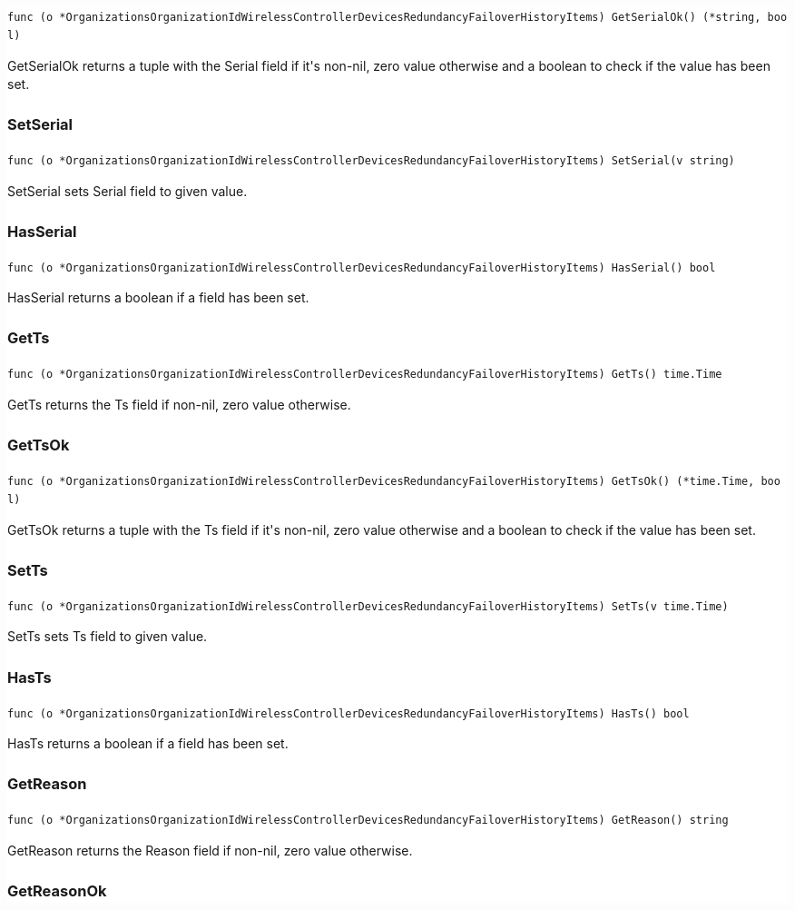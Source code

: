 `func (o *OrganizationsOrganizationIdWirelessControllerDevicesRedundancyFailoverHistoryItems) GetSerialOk() (*string, bool)`

GetSerialOk returns a tuple with the Serial field if it's non-nil, zero value otherwise
and a boolean to check if the value has been set.

### SetSerial

`func (o *OrganizationsOrganizationIdWirelessControllerDevicesRedundancyFailoverHistoryItems) SetSerial(v string)`

SetSerial sets Serial field to given value.

### HasSerial

`func (o *OrganizationsOrganizationIdWirelessControllerDevicesRedundancyFailoverHistoryItems) HasSerial() bool`

HasSerial returns a boolean if a field has been set.

### GetTs

`func (o *OrganizationsOrganizationIdWirelessControllerDevicesRedundancyFailoverHistoryItems) GetTs() time.Time`

GetTs returns the Ts field if non-nil, zero value otherwise.

### GetTsOk

`func (o *OrganizationsOrganizationIdWirelessControllerDevicesRedundancyFailoverHistoryItems) GetTsOk() (*time.Time, bool)`

GetTsOk returns a tuple with the Ts field if it's non-nil, zero value otherwise
and a boolean to check if the value has been set.

### SetTs

`func (o *OrganizationsOrganizationIdWirelessControllerDevicesRedundancyFailoverHistoryItems) SetTs(v time.Time)`

SetTs sets Ts field to given value.

### HasTs

`func (o *OrganizationsOrganizationIdWirelessControllerDevicesRedundancyFailoverHistoryItems) HasTs() bool`

HasTs returns a boolean if a field has been set.

### GetReason

`func (o *OrganizationsOrganizationIdWirelessControllerDevicesRedundancyFailoverHistoryItems) GetReason() string`

GetReason returns the Reason field if non-nil, zero value otherwise.

### GetReasonOk
